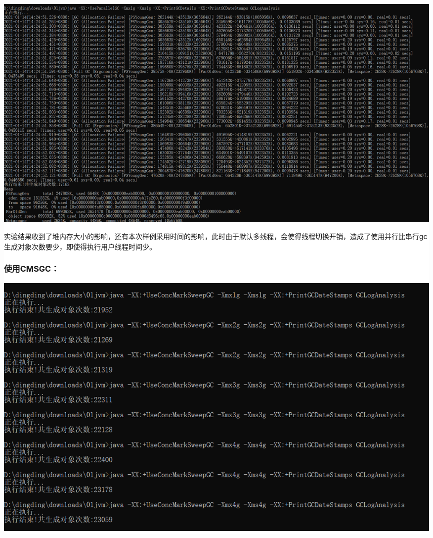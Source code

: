 ![image-20210114142622705](https://github.com/nuoyimanaituling/JAVA-01/blob/main/Week_02/note%20model%20picture2/image-20210114142622705.png)

实验结果收到了堆内存大小的影响，还有本次样例采用时间的影响，此时由于默认多线程，会使得线程切换开销，造成了使用并行比串行gc生成对象次数要少，即使得执行用户线程时间少。

### 使用CMSGC：

![image-20210114152345782](https://github.com/nuoyimanaituling/JAVA-01/blob/main/Week_02/note%20model%20picture2/image-20210114152345782.png)
